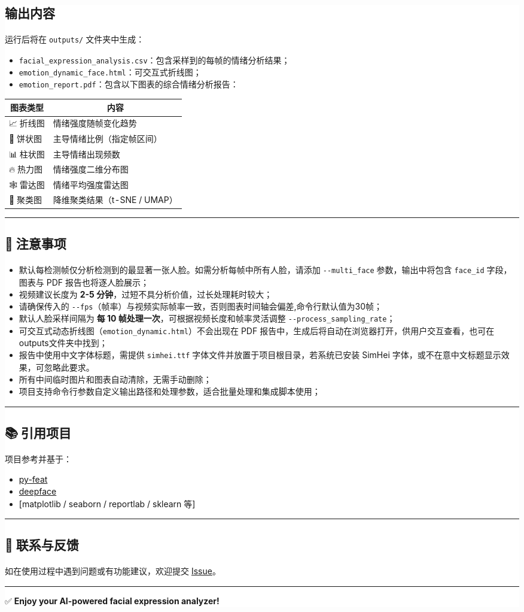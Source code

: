 
##  输出内容

运行后将在 `outputs/` 文件夹中生成：

- `facial_expression_analysis.csv`：包含采样到的每帧的情绪分析结果；
- `emotion_dynamic_face.html`：可交互式折线图；
- `emotion_report.pdf`：包含以下图表的综合情绪分析报告：

| 图表类型 | 内容 |
|----------|------|
| 📈 折线图 | 情绪强度随帧变化趋势 |
| 🥧 饼状图 | 主导情绪比例（指定帧区间） |
| 📊 柱状图 | 主导情绪出现频数 |
| 🔥 热力图 | 情绪强度二维分布图 |
| 🕸️ 雷达图 | 情绪平均强度雷达图 |
| 🧠 聚类图 | 降维聚类结果（t-SNE / UMAP） |

---

## 📌 注意事项

- 默认每检测帧仅分析检测到的最显著一张人脸。如需分析每帧中所有人脸，请添加 `--multi_face` 参数，输出中将包含 `face_id` 字段，图表与 PDF 报告也将逐人脸展示；
- 视频建议长度为 **2-5 分钟**，过短不具分析价值，过长处理耗时较大；
- 请确保传入的 `--fps`（帧率）与视频实际帧率一致，否则图表时间轴会偏差,命令行默认值为30帧；
- 默认人脸采样间隔为 **每 10 帧处理一次**，可根据视频长度和帧率灵活调整 `--process_sampling_rate`；
- 可交互式动态折线图（`emotion_dynamic.html`）不会出现在 PDF 报告中，生成后将自动在浏览器打开，供用户交互查看，也可在outputs文件夹中找到；
- 报告中使用中文字体标题，需提供 `simhei.ttf` 字体文件并放置于项目根目录，若系统已安装 SimHei 字体，或不在意中文标题显示效果，可忽略此要求。
- 所有中间临时图片和图表自动清除，无需手动删除；
- 项目支持命令行参数自定义输出路径和处理参数，适合批量处理和集成脚本使用；

---

## 📚 引用项目

项目参考并基于：
- [py-feat](https://github.com/cosanlab/py-feat)
- [deepface](https://github.com/serengil/deepface)
- [matplotlib / seaborn / reportlab / sklearn 等]

---

## 📮 联系与反馈

如在使用过程中遇到问题或有功能建议，欢迎提交 [Issue](https://github.com/diverHansun/facial-emotion-analyzer/issues)。

---

✅ **Enjoy your AI-powered facial expression analyzer!**

